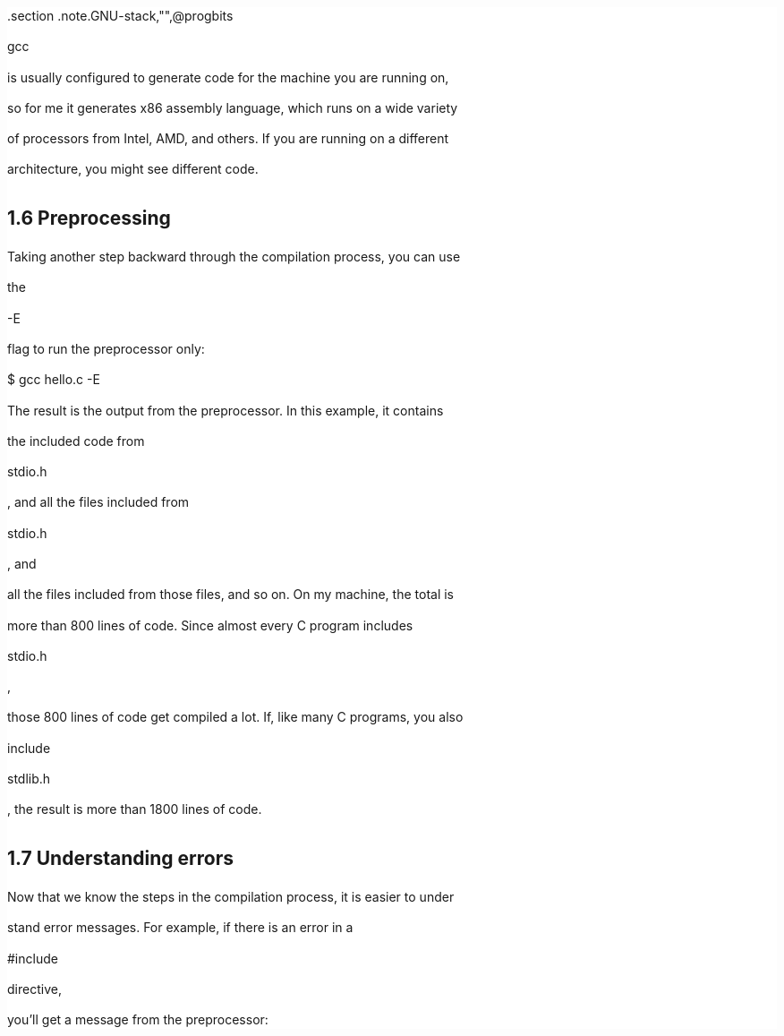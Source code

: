 .section .note.GNU-stack,"",@progbits

gcc

is usually configured to generate code for the machine you are running on,

so for me it generates x86 assembly language, which runs on a wide variety

of processors from Intel, AMD, and others. If you are running on a different

architecture, you might see different code.

## 1.6 Preprocessing

Taking another step backward through the compilation process, you can use

the

-E

flag to run the preprocessor only:

$ gcc hello.c -E

The result is the output from the preprocessor. In this example, it contains

the included code from

stdio.h

, and all the files included from

stdio.h

, and

all the files included from those files, and so on. On my machine, the total is

more than 800 lines of code. Since almost every C program includes

stdio.h

,

those 800 lines of code get compiled a lot. If, like many C programs, you also

include

stdlib.h

, the result is more than 1800 lines of code.

## 1.7 Understanding errors

Now that we know the steps in the compilation process, it is easier to under

stand error messages. For example, if there is an error in a

#include

directive,

you’ll get a message from the preprocessor:
